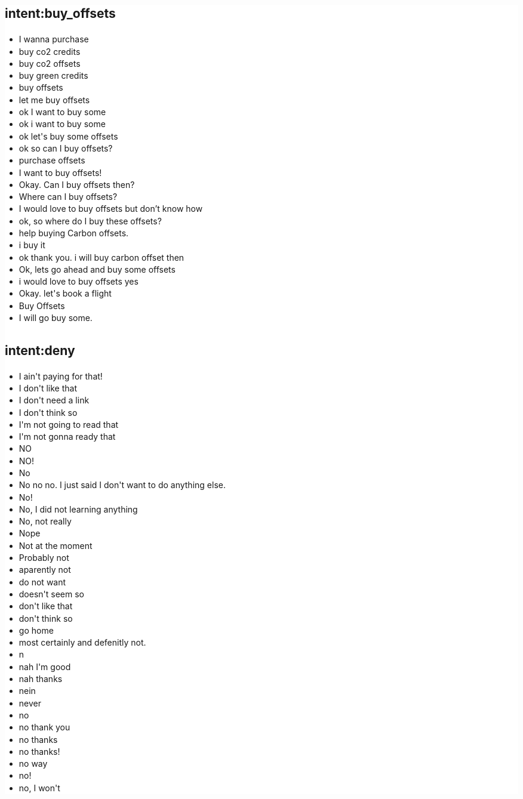 ## intent:buy_offsets
- I wanna purchase
- buy co2 credits
- buy co2 offsets
- buy green credits
- buy offsets
- let me buy offsets
- ok I want to buy some
- ok i want to buy some
- ok let's buy some offsets
- ok so can I buy offsets?
- purchase offsets
- I want to buy offsets!
- Okay. Can I buy offsets then?
- Where can I buy offsets?
- I would love to buy offsets but don’t know how
- ok, so where do I buy these offsets?
- help buying Carbon offsets.
- i buy it
- ok thank you. i will buy carbon offset then
- Ok, lets go ahead and buy some offsets
- i would love to buy offsets yes
- Okay. let's book a flight
- Buy Offsets
- I will go buy some.

## intent:deny
- I ain't paying for that!
- I don't like that
- I don't need a link
- I don't think so
- I'm not going to read that
- I'm not gonna ready that
- NO
- NO!
- No
- No no no. I just said I don't want to do anything else.
- No!
- No, I did not learning anything
- No, not really
- Nope
- Not at the moment
- Probably not
- aparently not
- do not want
- doesn't seem so
- don't like that
- don't think so
- go home
- most certainly and defenitly not.
- n
- nah I'm good
- nah thanks
- nein
- never
- no
- no thank you
- no thanks
- no thanks!
- no way
- no!
- no, I won't